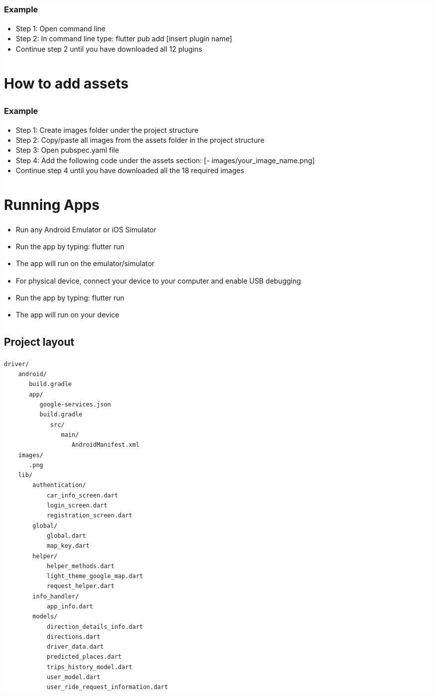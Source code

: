 ### Example

* Step 1: Open command line
* Step 2: In command line type: flutter pub add [insert plugin name]
* Continue step 2 until you have downloaded all 12 plugins

# How to add assets

### Example
* Step 1: Create images folder under the project structure
* Step 2: Copy/paste all images from the assets folder in the project structure
* Step 3: Open pubspec.yaml file
* Step 4: Add the following code under the assets section:
    [- images/your_image_name.png]
* Continue step 4 until you have downloaded all the 18 required images

# Running Apps

* Run any Android Emulator or iOS Simulator
* Run the app by typing: flutter run
* The app will run on the emulator/simulator


* For physical device, connect your device to your computer and enable USB debugging
* Run the app by typing: flutter run
* The app will run on your device

## Project layout

    driver/
        android/
           build.gradle
           app/
              google-services.json
              build.gradle
                 src/
                    main/
                       AndroidManifest.xml
        images/
           .png
        lib/
            authentication/
                car_info_screen.dart
                login_screen.dart  
                registration_screen.dart
            global/
                global.dart
                map_key.dart
            helper/
                helper_methods.dart
                light_theme_google_map.dart
                request_helper.dart
            info_handler/
                app_info.dart
            models/
                direction_details_info.dart
                directions.dart
                driver_data.dart
                predicted_places.dart
                trips_history_model.dart
                user_model.dart
                user_ride_request_information.dart